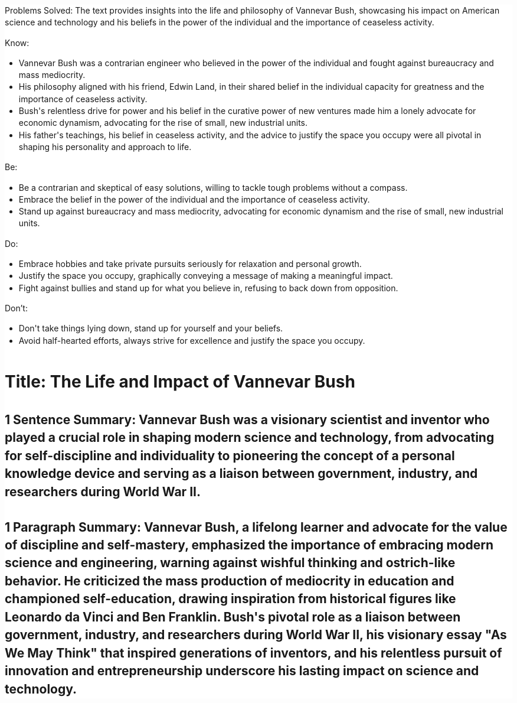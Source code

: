 Problems Solved: The text provides insights into the life and philosophy of Vannevar Bush, showcasing his impact on American science and technology and his beliefs in the power of the individual and the importance of ceaseless activity.

Know:
- Vannevar Bush was a contrarian engineer who believed in the power of the individual and fought against bureaucracy and mass mediocrity.
- His philosophy aligned with his friend, Edwin Land, in their shared belief in the individual capacity for greatness and the importance of ceaseless activity.
- Bush's relentless drive for power and his belief in the curative power of new ventures made him a lonely advocate for economic dynamism, advocating for the rise of small, new industrial units.
- His father's teachings, his belief in ceaseless activity, and the advice to justify the space you occupy were all pivotal in shaping his personality and approach to life.

Be:
- Be a contrarian and skeptical of easy solutions, willing to tackle tough problems without a compass.
- Embrace the belief in the power of the individual and the importance of ceaseless activity.
- Stand up against bureaucracy and mass mediocrity, advocating for economic dynamism and the rise of small, new industrial units.

Do:
- Embrace hobbies and take private pursuits seriously for relaxation and personal growth.
- Justify the space you occupy, graphically conveying a message of making a meaningful impact.
- Fight against bullies and stand up for what you believe in, refusing to back down from opposition.

Don’t:
- Don't take things lying down, stand up for yourself and your beliefs.
- Avoid half-hearted efforts, always strive for excellence and justify the space you occupy.

# Title: The Life and Impact of Vannevar Bush

## 1 Sentence Summary: Vannevar Bush was a visionary scientist and inventor who played a crucial role in shaping modern science and technology, from advocating for self-discipline and individuality to pioneering the concept of a personal knowledge device and serving as a liaison between government, industry, and researchers during World War II.

## 1 Paragraph Summary: Vannevar Bush, a lifelong learner and advocate for the value of discipline and self-mastery, emphasized the importance of embracing modern science and engineering, warning against wishful thinking and ostrich-like behavior. He criticized the mass production of mediocrity in education and championed self-education, drawing inspiration from historical figures like Leonardo da Vinci and Ben Franklin. Bush's pivotal role as a liaison between government, industry, and researchers during World War II, his visionary essay "As We May Think" that inspired generations of inventors, and his relentless pursuit of innovation and entrepreneurship underscore his lasting impact on science and technology.
